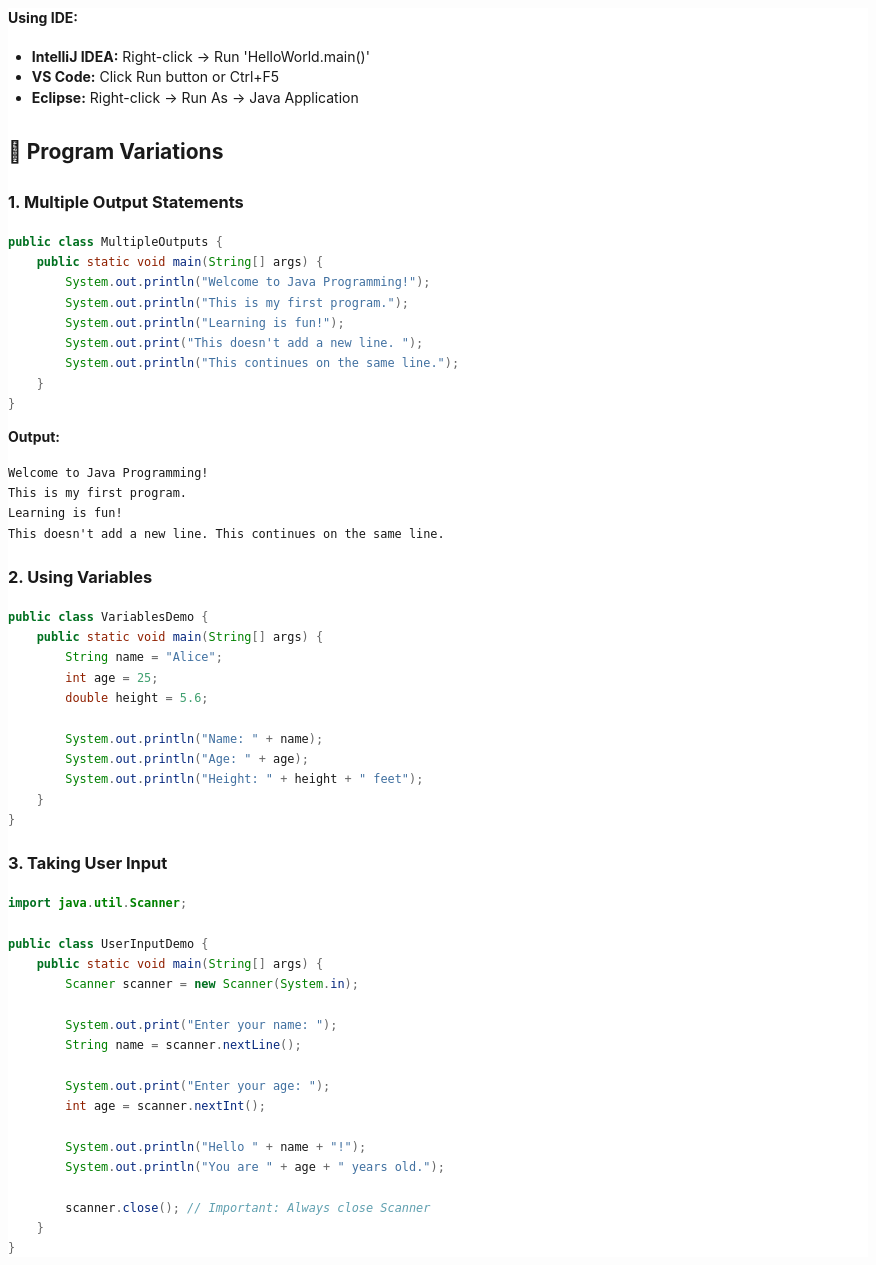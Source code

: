 #### Using IDE:
- **IntelliJ IDEA:** Right-click → Run 'HelloWorld.main()'
- **VS Code:** Click Run button or Ctrl+F5
- **Eclipse:** Right-click → Run As → Java Application

## 📝 Program Variations

### 1. Multiple Output Statements
```java
public class MultipleOutputs {
    public static void main(String[] args) {
        System.out.println("Welcome to Java Programming!");
        System.out.println("This is my first program.");
        System.out.println("Learning is fun!");
        System.out.print("This doesn't add a new line. ");
        System.out.println("This continues on the same line.");
    }
}
```

**Output:**
```
Welcome to Java Programming!
This is my first program.
Learning is fun!
This doesn't add a new line. This continues on the same line.
```

### 2. Using Variables
```java
public class VariablesDemo {
    public static void main(String[] args) {
        String name = "Alice";
        int age = 25;
        double height = 5.6;
        
        System.out.println("Name: " + name);
        System.out.println("Age: " + age);
        System.out.println("Height: " + height + " feet");
    }
}
```

### 3. Taking User Input
```java
import java.util.Scanner;

public class UserInputDemo {
    public static void main(String[] args) {
        Scanner scanner = new Scanner(System.in);
        
        System.out.print("Enter your name: ");
        String name = scanner.nextLine();
        
        System.out.print("Enter your age: ");
        int age = scanner.nextInt();
        
        System.out.println("Hello " + name + "!");
        System.out.println("You are " + age + " years old.");
        
        scanner.close(); // Important: Always close Scanner
    }
}
```